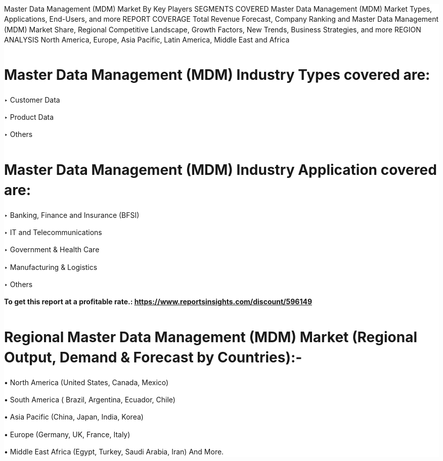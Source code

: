<td>Master Data Management (MDM) Market By Key Players</td>
</tr>
<tr>
<td>SEGMENTS COVERED</td>
<td>Master Data Management (MDM) Market Types, Applications, End-Users, and more</td>
</tr>
<tr>
<td>REPORT COVERAGE</td>
<td>Total Revenue Forecast, Company Ranking and Master Data Management (MDM) Market Share, Regional Competitive Landscape, Growth Factors, New Trends, Business Strategies, and more</td>
</tr>
<tr>
<td>REGION ANALYSIS</td>
<td>North America, Europe, Asia Pacific, Latin America, Middle East and Africa</td>
</tr>
</table>

# <strong>Master Data Management (MDM) Industry Types covered are:</strong>

‣ Customer Data

‣ Product Data

‣ Others

# <strong>Master Data Management (MDM) Industry Application covered are:</strong>

‣ Banking, Finance and Insurance (BFSI)

‣  IT and Telecommunications

‣  Government & Health Care

‣  Manufacturing & Logistics

‣  Others

<strong>To get this report at a profitable rate.: <a href=https://www.reportsinsights.com/discount/596149>https://www.reportsinsights.com/discount/596149</a></strong>

# <strong>Regional Master Data Management (MDM) Market (Regional Output, Demand &amp; Forecast by Countries):-</strong>

• North America (United States, Canada, Mexico)

• South America ( Brazil, Argentina, Ecuador, Chile)

• Asia Pacific (China, Japan, India, Korea)

• Europe (Germany, UK, France, Italy)

• Middle East Africa (Egypt, Turkey, Saudi Arabia, Iran) And More.
